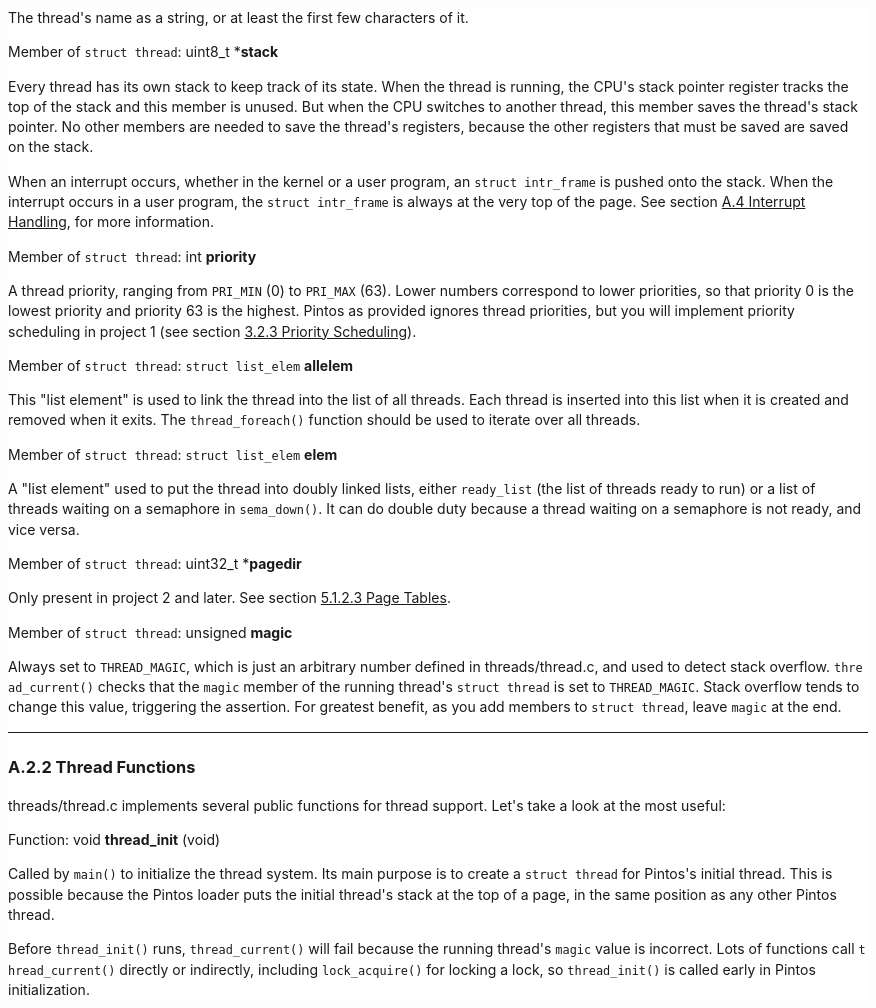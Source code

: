 The thread's name as a string, or at least the first few characters of it.

Member of `struct thread`: uint8\_t \***stack**

Every thread has its own stack to keep track of its state. When the thread is running, the CPU's stack pointer register tracks the top of the stack and this member is unused. But when the CPU switches to another thread, this member saves the thread's stack pointer. No other members are needed to save the thread's registers, because the other registers that must be saved are saved on the stack.

When an interrupt occurs, whether in the kernel or a user program, an `struct intr_frame` is pushed onto the stack. When the interrupt occurs in a user program, the `struct intr_frame` is always at the very top of the page. See section [A.4 Interrupt Handling](pintos_7.html#SEC117), for more information.

Member of `struct thread`: int **priority**

A thread priority, ranging from `PRI_MIN` (0) to `PRI_MAX` (63). Lower numbers correspond to lower priorities, so that priority 0 is the lowest priority and priority 63 is the highest. Pintos as provided ignores thread priorities, but you will implement priority scheduling in project 1 (see section [3.2.3 Priority Scheduling](pintos_3.html#SEC36)).

Member of `struct thread`: `struct list_elem` **allelem**

This "list element" is used to link the thread into the list of all threads. Each thread is inserted into this list when it is created and removed when it exits. The `thread_foreach()` function should be used to iterate over all threads.

Member of `struct thread`: `struct list_elem` **elem**

A "list element" used to put the thread into doubly linked lists, either `ready_list` (the list of threads ready to run) or a list of threads waiting on a semaphore in `sema_down()`. It can do double duty because a thread waiting on a semaphore is not ready, and vice versa.

Member of `struct thread`: uint32\_t \***pagedir**

Only present in project 2 and later. See section [5.1.2.3 Page Tables](pintos_5.html#SEC69).

Member of `struct thread`: unsigned **magic**

Always set to `THREAD_MAGIC`, which is just an arbitrary number defined in threads/thread.c, and used to detect stack overflow. `thread_current()` checks that the `magic` member of the running thread's `struct thread` is set to `THREAD_MAGIC`. Stack overflow tends to change this value, triggering the assertion. For greatest benefit, as you add members to `struct thread`, leave `magic` at the end.

* * *

### A.2.2 Thread Functions

threads/thread.c implements several public functions for thread support. Let's take a look at the most useful:

Function: void **thread\_init** (void)

Called by `main()` to initialize the thread system. Its main purpose is to create a `struct thread` for Pintos's initial thread. This is possible because the Pintos loader puts the initial thread's stack at the top of a page, in the same position as any other Pintos thread.

Before `thread_init()` runs, `thread_current()` will fail because the running thread's `magic` value is incorrect. Lots of functions call `thread_current()` directly or indirectly, including `lock_acquire()` for locking a lock, so `thread_init()` is called early in Pintos initialization.
